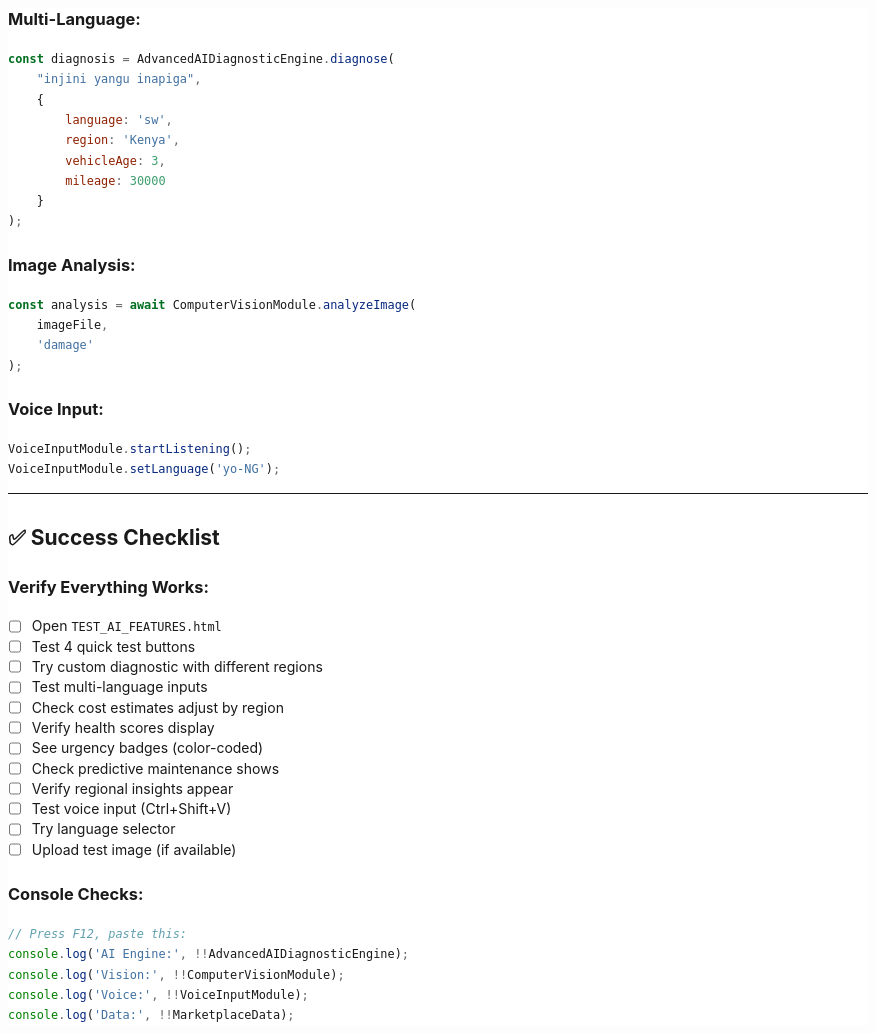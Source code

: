 ### **Multi-Language:**
```javascript
const diagnosis = AdvancedAIDiagnosticEngine.diagnose(
    "injini yangu inapiga",
    {
        language: 'sw',
        region: 'Kenya',
        vehicleAge: 3,
        mileage: 30000
    }
);
```

### **Image Analysis:**
```javascript
const analysis = await ComputerVisionModule.analyzeImage(
    imageFile,
    'damage'
);
```

### **Voice Input:**
```javascript
VoiceInputModule.startListening();
VoiceInputModule.setLanguage('yo-NG');
```

---

## ✅ Success Checklist

### **Verify Everything Works:**
- [ ] Open `TEST_AI_FEATURES.html`
- [ ] Test 4 quick test buttons
- [ ] Try custom diagnostic with different regions
- [ ] Test multi-language inputs
- [ ] Check cost estimates adjust by region
- [ ] Verify health scores display
- [ ] See urgency badges (color-coded)
- [ ] Check predictive maintenance shows
- [ ] Verify regional insights appear
- [ ] Test voice input (Ctrl+Shift+V)
- [ ] Try language selector
- [ ] Upload test image (if available)

### **Console Checks:**
```javascript
// Press F12, paste this:
console.log('AI Engine:', !!AdvancedAIDiagnosticEngine);
console.log('Vision:', !!ComputerVisionModule);
console.log('Voice:', !!VoiceInputModule);
console.log('Data:', !!MarketplaceData);
```
